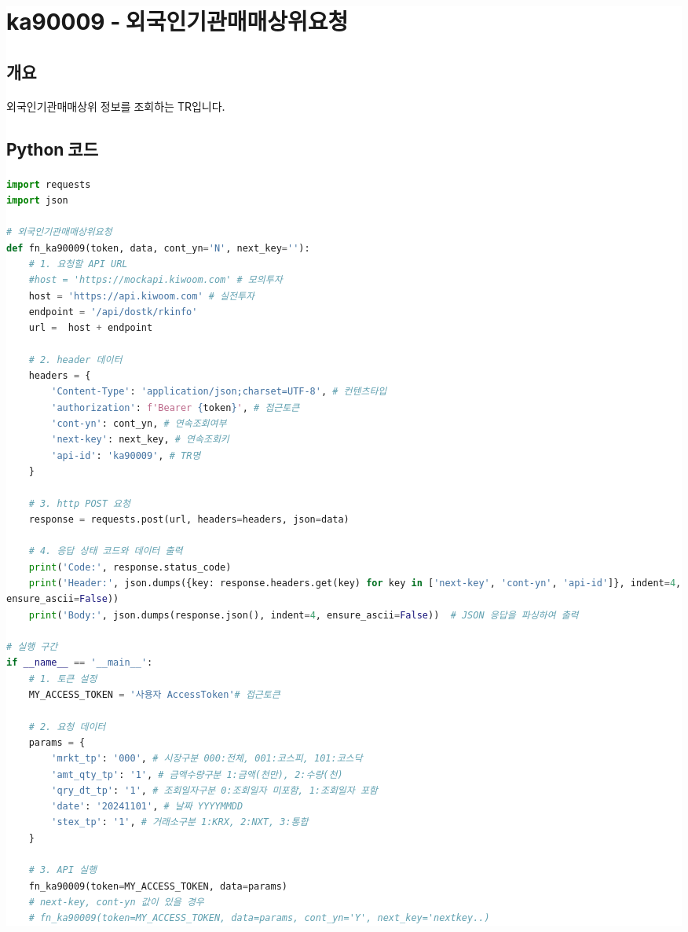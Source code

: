 # ka90009 - 외국인기관매매상위요청

## 개요
외국인기관매매상위 정보를 조회하는 TR입니다.

## Python 코드

```python
import requests
import json

# 외국인기관매매상위요청
def fn_ka90009(token, data, cont_yn='N', next_key=''):
    # 1. 요청할 API URL
    #host = 'https://mockapi.kiwoom.com' # 모의투자
    host = 'https://api.kiwoom.com' # 실전투자
    endpoint = '/api/dostk/rkinfo'
    url =  host + endpoint
    
    # 2. header 데이터
    headers = {
        'Content-Type': 'application/json;charset=UTF-8', # 컨텐츠타입
        'authorization': f'Bearer {token}', # 접근토큰
        'cont-yn': cont_yn, # 연속조회여부
        'next-key': next_key, # 연속조회키
        'api-id': 'ka90009', # TR명
    }
    
    # 3. http POST 요청
    response = requests.post(url, headers=headers, json=data)
    
    # 4. 응답 상태 코드와 데이터 출력
    print('Code:', response.status_code)
    print('Header:', json.dumps({key: response.headers.get(key) for key in ['next-key', 'cont-yn', 'api-id']}, indent=4, ensure_ascii=False))
    print('Body:', json.dumps(response.json(), indent=4, ensure_ascii=False))  # JSON 응답을 파싱하여 출력

# 실행 구간
if __name__ == '__main__':
    # 1. 토큰 설정
    MY_ACCESS_TOKEN = '사용자 AccessToken'# 접근토큰
    
    # 2. 요청 데이터
    params = {
        'mrkt_tp': '000', # 시장구분 000:전체, 001:코스피, 101:코스닥
        'amt_qty_tp': '1', # 금액수량구분 1:금액(천만), 2:수량(천)
        'qry_dt_tp': '1', # 조회일자구분 0:조회일자 미포함, 1:조회일자 포함
        'date': '20241101', # 날짜 YYYYMMDD
        'stex_tp': '1', # 거래소구분 1:KRX, 2:NXT, 3:통합
    }
    
    # 3. API 실행
    fn_ka90009(token=MY_ACCESS_TOKEN, data=params)
    # next-key, cont-yn 값이 있을 경우
    # fn_ka90009(token=MY_ACCESS_TOKEN, data=params, cont_yn='Y', next_key='nextkey..)
```
